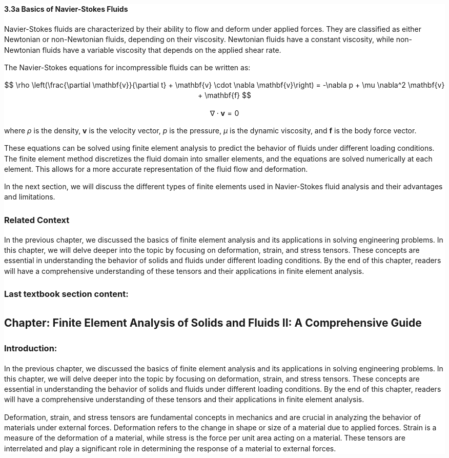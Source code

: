 #### 3.3a Basics of Navier-Stokes Fluids

Navier-Stokes fluids are characterized by their ability to flow and deform under applied forces. They are classified as either Newtonian or non-Newtonian fluids, depending on their viscosity. Newtonian fluids have a constant viscosity, while non-Newtonian fluids have a variable viscosity that depends on the applied shear rate.

The Navier-Stokes equations for incompressible fluids can be written as:

$$
\rho \left(\frac{\partial \mathbf{v}}{\partial t} + \mathbf{v} \cdot \nabla \mathbf{v}\right) = -\nabla p + \mu \nabla^2 \mathbf{v} + \mathbf{f}
$$

$$
\nabla \cdot \mathbf{v} = 0
$$

where $\rho$ is the density, $\mathbf{v}$ is the velocity vector, $p$ is the pressure, $\mu$ is the dynamic viscosity, and $\mathbf{f}$ is the body force vector.

These equations can be solved using finite element analysis to predict the behavior of fluids under different loading conditions. The finite element method discretizes the fluid domain into smaller elements, and the equations are solved numerically at each element. This allows for a more accurate representation of the fluid flow and deformation.

In the next section, we will discuss the different types of finite elements used in Navier-Stokes fluid analysis and their advantages and limitations. 


### Related Context
In the previous chapter, we discussed the basics of finite element analysis and its applications in solving engineering problems. In this chapter, we will delve deeper into the topic by focusing on deformation, strain, and stress tensors. These concepts are essential in understanding the behavior of solids and fluids under different loading conditions. By the end of this chapter, readers will have a comprehensive understanding of these tensors and their applications in finite element analysis.

### Last textbook section content:
## Chapter: Finite Element Analysis of Solids and Fluids II: A Comprehensive Guide

### Introduction:

In the previous chapter, we discussed the basics of finite element analysis and its applications in solving engineering problems. In this chapter, we will delve deeper into the topic by focusing on deformation, strain, and stress tensors. These concepts are essential in understanding the behavior of solids and fluids under different loading conditions. By the end of this chapter, readers will have a comprehensive understanding of these tensors and their applications in finite element analysis.

Deformation, strain, and stress tensors are fundamental concepts in mechanics and are crucial in analyzing the behavior of materials under external forces. Deformation refers to the change in shape or size of a material due to applied forces. Strain is a measure of the deformation of a material, while stress is the force per unit area acting on a material. These tensors are interrelated and play a significant role in determining the response of a material to external forces.
